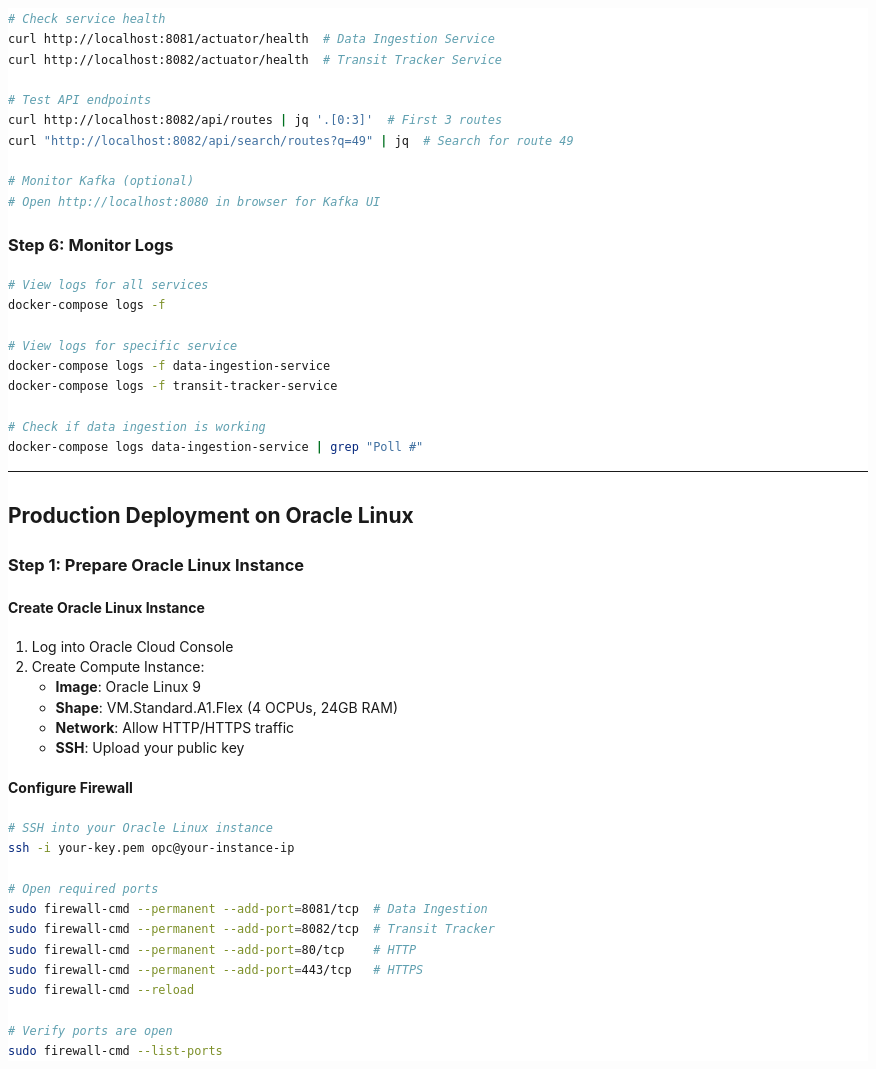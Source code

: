```bash
# Check service health
curl http://localhost:8081/actuator/health  # Data Ingestion Service
curl http://localhost:8082/actuator/health  # Transit Tracker Service

# Test API endpoints
curl http://localhost:8082/api/routes | jq '.[0:3]'  # First 3 routes
curl "http://localhost:8082/api/search/routes?q=49" | jq  # Search for route 49

# Monitor Kafka (optional)
# Open http://localhost:8080 in browser for Kafka UI
```

### Step 6: Monitor Logs

```bash
# View logs for all services
docker-compose logs -f

# View logs for specific service
docker-compose logs -f data-ingestion-service
docker-compose logs -f transit-tracker-service

# Check if data ingestion is working
docker-compose logs data-ingestion-service | grep "Poll #"
```

---

## Production Deployment on Oracle Linux

### Step 1: Prepare Oracle Linux Instance

#### Create Oracle Linux Instance
1. Log into Oracle Cloud Console
2. Create Compute Instance:
   - **Image**: Oracle Linux 9
   - **Shape**: VM.Standard.A1.Flex (4 OCPUs, 24GB RAM)
   - **Network**: Allow HTTP/HTTPS traffic
   - **SSH**: Upload your public key

#### Configure Firewall
```bash
# SSH into your Oracle Linux instance
ssh -i your-key.pem opc@your-instance-ip

# Open required ports
sudo firewall-cmd --permanent --add-port=8081/tcp  # Data Ingestion
sudo firewall-cmd --permanent --add-port=8082/tcp  # Transit Tracker
sudo firewall-cmd --permanent --add-port=80/tcp    # HTTP
sudo firewall-cmd --permanent --add-port=443/tcp   # HTTPS
sudo firewall-cmd --reload

# Verify ports are open
sudo firewall-cmd --list-ports
```
